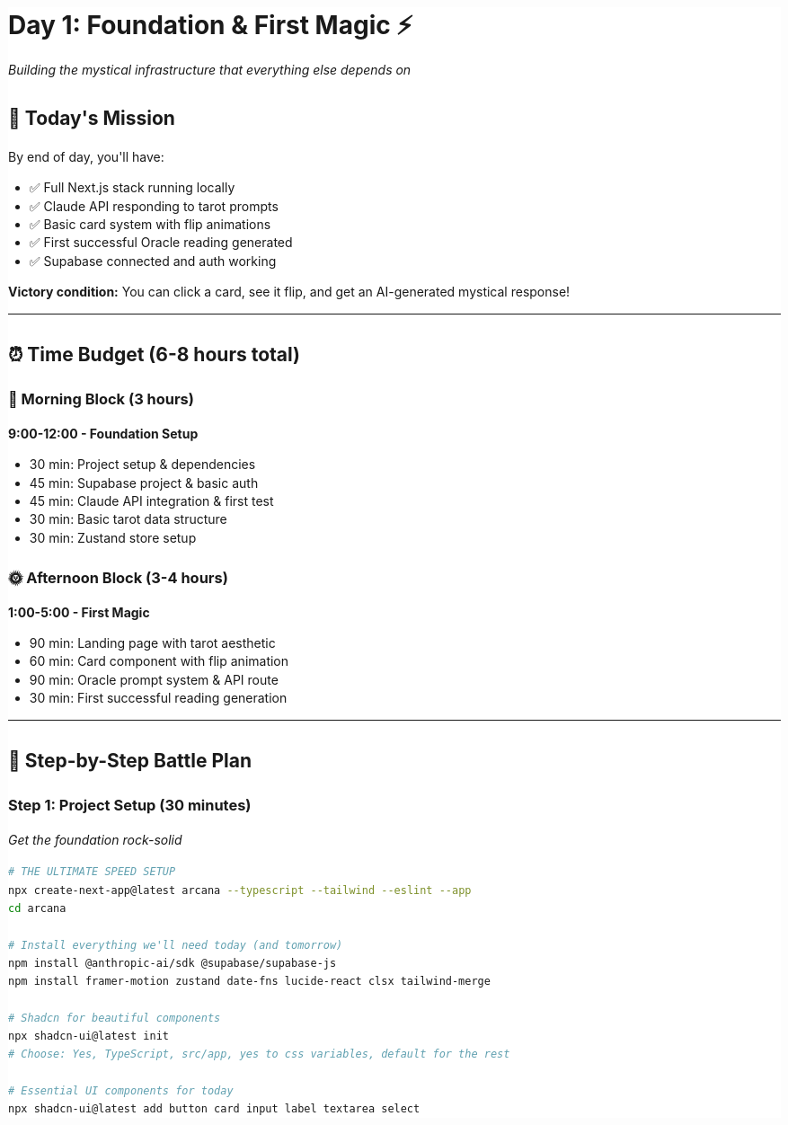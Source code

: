 # Day 1: Foundation & First Magic ⚡
*Building the mystical infrastructure that everything else depends on*

## 🎯 Today's Mission
By end of day, you'll have:
- ✅ Full Next.js stack running locally
- ✅ Claude API responding to tarot prompts
- ✅ Basic card system with flip animations
- ✅ First successful Oracle reading generated
- ✅ Supabase connected and auth working

**Victory condition:** You can click a card, see it flip, and get an AI-generated mystical response!

---

## ⏰ Time Budget (6-8 hours total)

### 🌅 Morning Block (3 hours)
**9:00-12:00 - Foundation Setup**
- 30 min: Project setup & dependencies
- 45 min: Supabase project & basic auth
- 45 min: Claude API integration & first test
- 30 min: Basic tarot data structure
- 30 min: Zustand store setup

### 🌞 Afternoon Block (3-4 hours)
**1:00-5:00 - First Magic**
- 90 min: Landing page with tarot aesthetic
- 60 min: Card component with flip animation
- 90 min: Oracle prompt system & API route
- 30 min: First successful reading generation

---

## 🚀 Step-by-Step Battle Plan

### Step 1: Project Setup (30 minutes)
*Get the foundation rock-solid*

```bash
# THE ULTIMATE SPEED SETUP
npx create-next-app@latest arcana --typescript --tailwind --eslint --app
cd arcana

# Install everything we'll need today (and tomorrow)
npm install @anthropic-ai/sdk @supabase/supabase-js
npm install framer-motion zustand date-fns lucide-react clsx tailwind-merge

# Shadcn for beautiful components
npx shadcn-ui@latest init
# Choose: Yes, TypeScript, src/app, yes to css variables, default for the rest

# Essential UI components for today
npx shadcn-ui@latest add button card input label textarea select
```
